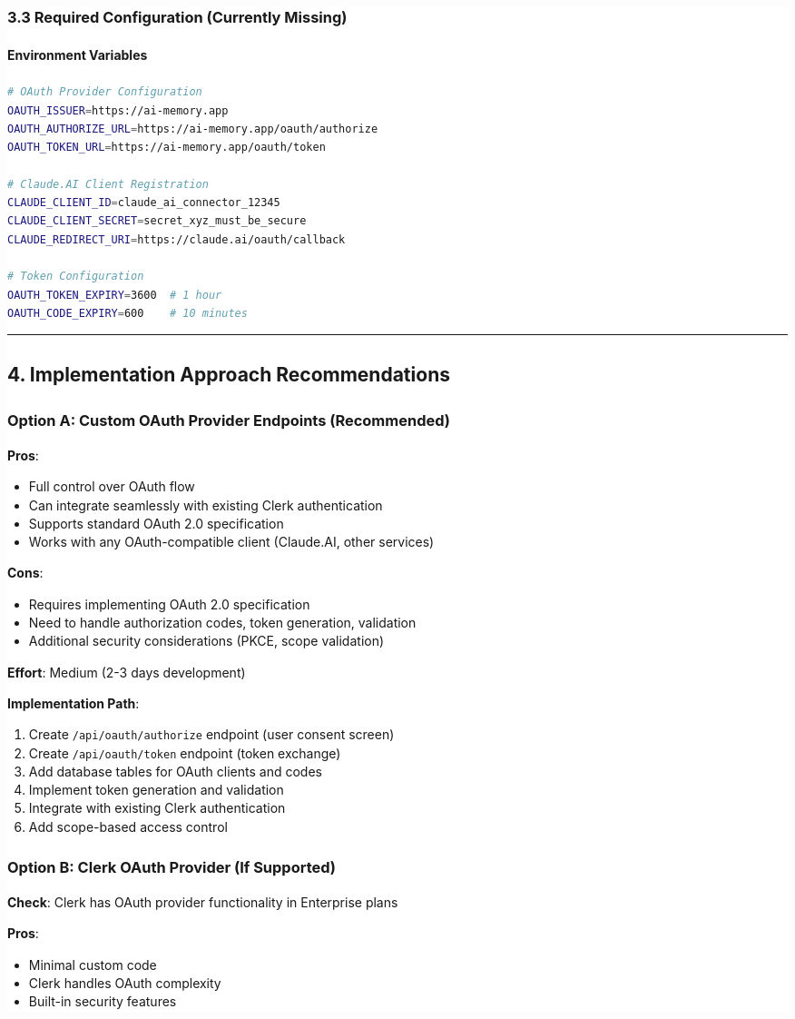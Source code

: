 ### 3.3 Required Configuration (Currently Missing)

#### Environment Variables
```bash
# OAuth Provider Configuration
OAUTH_ISSUER=https://ai-memory.app
OAUTH_AUTHORIZE_URL=https://ai-memory.app/oauth/authorize
OAUTH_TOKEN_URL=https://ai-memory.app/oauth/token

# Claude.AI Client Registration
CLAUDE_CLIENT_ID=claude_ai_connector_12345
CLAUDE_CLIENT_SECRET=secret_xyz_must_be_secure
CLAUDE_REDIRECT_URI=https://claude.ai/oauth/callback

# Token Configuration
OAUTH_TOKEN_EXPIRY=3600  # 1 hour
OAUTH_CODE_EXPIRY=600    # 10 minutes
```

---

## 4. Implementation Approach Recommendations

### Option A: Custom OAuth Provider Endpoints (Recommended)

**Pros**:
- Full control over OAuth flow
- Can integrate seamlessly with existing Clerk authentication
- Supports standard OAuth 2.0 specification
- Works with any OAuth-compatible client (Claude.AI, other services)

**Cons**:
- Requires implementing OAuth 2.0 specification
- Need to handle authorization codes, token generation, validation
- Additional security considerations (PKCE, scope validation)

**Effort**: Medium (2-3 days development)

**Implementation Path**:
1. Create `/api/oauth/authorize` endpoint (user consent screen)
2. Create `/api/oauth/token` endpoint (token exchange)
3. Add database tables for OAuth clients and codes
4. Implement token generation and validation
5. Integrate with existing Clerk authentication
6. Add scope-based access control

### Option B: Clerk OAuth Provider (If Supported)

**Check**: Clerk has OAuth provider functionality in Enterprise plans

**Pros**:
- Minimal custom code
- Clerk handles OAuth complexity
- Built-in security features
